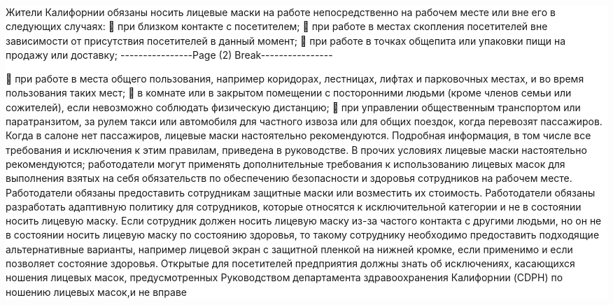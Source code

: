 Жители Калифорнии обязаны носить лицевые маски на работе непосредственно 
на рабочем месте или вне его в следующих случаях: 
 при близком контакте с посетителем; 
 при работе в местах скопления посетителей вне зависимости от присутствия 
посетителей в данный момент; 
 при работе в точках общепита или упаковки пищи на продажу или доставку; 
----------------Page (2) Break----------------
 
   
 
   
 
 
  
 
 
 
 
  
 
 
  
 
  
 
 
 
 
   
  
 
   
 
  
 
 
   
 
   
 
 
  
 
 
 
 
  
 
 
 
 
  
 
 
 
 
   
  
 
   
 
  
 
 при работе в места общего пользования, например коридорах, лестницах, 
лифтах и парковочных местах, и во время пользования таких мест; 
 в комнате или в закрытом помещении с посторонними людьми (кроме 
членов семьи или сожителей), если невозможно соблюдать физическую 
дистанцию; 
 при управлении общественным транспортом или паратранзитом, за рулем 
такси или автомобиля для частного извоза или для общих поездок, когда 
перевозят пассажиров. Когда в салоне нет пассажиров, лицевые маски 
настоятельно рекомендуются. 
Подробная информация, в том числе все требования и исключения к этим 
правилам, приведена в руководстве. В прочих условиях лицевые маски 
настоятельно рекомендуются; работодатели могут применять дополнительные 
требования к использованию лицевых масок для выполнения взятых на себя 
обязательств по обеспечению безопасности и здоровья сотрудников на рабочем 
месте. Работодатели обязаны предоставить сотрудникам защитные маски или 
возместить их стоимость. 
Работодатели обязаны разработать адаптивную политику для сотрудников, 
которые относятся к исключительной категории и не в состоянии носить лицевую 
маску. Если сотрудник должен носить лицевую маску из-за частого контакта с 
другими людьми, но он не в состоянии носить лицевую маску по состоянию 
здоровья, то такому сотруднику необходимо предоставить подходящие 
альтернативные варианты, например лицевой экран с защитной пленкой на 
нижней кромке, если применимо и если позволяет состояние здоровья. 
Открытые для посетителей предприятия должны знать об исключениях, касающихся 
ношения лицевых масок, предусмотренных Руководством департамента 
здравоохранения Калифорнии (CDPH) по ношению лицевых масок,и не вправе 